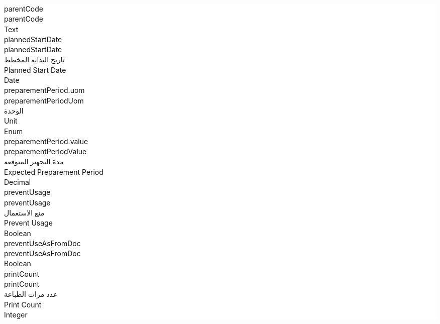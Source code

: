 </div>

<div class="row searchable" id="parentCode">
<div class="cell" data-label="Property">parentCode</div>
<div class="cell" data-label="Column">parentCode</div>
<div class="cell" data-label="Arabic"></div>
<div class="cell" data-label="English"></div>
<div class="cell" data-label="Type">Text</div>

</div>

<div class="row searchable" id="plannedStartDate">
<div class="cell" data-label="Property">plannedStartDate</div>
<div class="cell" data-label="Column">plannedStartDate</div>
<div class="cell" data-label="Arabic">تاريخ البداية المخطط</div>
<div class="cell" data-label="English">Planned Start Date</div>
<div class="cell" data-label="Type">Date</div>

</div>

<div class="row searchable" id="preparementPeriod.uom">
<div class="cell" data-label="Property">preparementPeriod.uom</div>
<div class="cell" data-label="Column">preparementPeriodUom</div>
<div class="cell" data-label="Arabic">الوحدة</div>
<div class="cell" data-label="English">Unit</div>
<div class="cell" data-label="Type">Enum</div>

</div>

<div class="row searchable" id="preparementPeriod.value">
<div class="cell" data-label="Property">preparementPeriod.value</div>
<div class="cell" data-label="Column">preparementPeriodValue</div>
<div class="cell" data-label="Arabic">مدة التجهيز المتوقعة</div>
<div class="cell" data-label="English">Expected Preparement Period</div>
<div class="cell" data-label="Type">Decimal</div>

</div>

<div class="row searchable" id="preventUsage">
<div class="cell" data-label="Property">preventUsage</div>
<div class="cell" data-label="Column">preventUsage</div>
<div class="cell" data-label="Arabic">منع الاستعمال</div>
<div class="cell" data-label="English">Prevent Usage</div>
<div class="cell" data-label="Type">Boolean</div>

</div>

<div class="row searchable" id="preventUseAsFromDoc">
<div class="cell" data-label="Property">preventUseAsFromDoc</div>
<div class="cell" data-label="Column">preventUseAsFromDoc</div>
<div class="cell" data-label="Arabic"></div>
<div class="cell" data-label="English"></div>
<div class="cell" data-label="Type">Boolean</div>

</div>

<div class="row searchable" id="printCount">
<div class="cell" data-label="Property">printCount</div>
<div class="cell" data-label="Column">printCount</div>
<div class="cell" data-label="Arabic">عدد مرات الطباعة</div>
<div class="cell" data-label="English">Print Count</div>
<div class="cell" data-label="Type">Integer</div>
